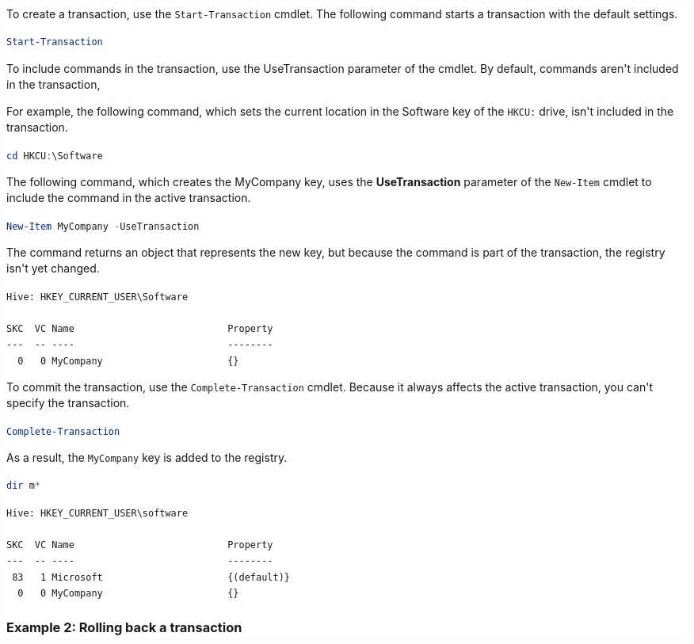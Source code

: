 To create a transaction, use the `Start-Transaction` cmdlet. The following
command starts a transaction with the default settings.

```powershell
Start-Transaction
```

To include commands in the transaction, use the UseTransaction parameter of the
cmdlet. By default, commands aren't included in the transaction,

For example, the following command, which sets the current location in the
Software key of the `HKCU:` drive, isn't included in the transaction.

```powershell
cd HKCU:\Software
```

The following command, which creates the MyCompany key, uses the
**UseTransaction** parameter of the `New-Item` cmdlet to include the command in
the active transaction.

```powershell
New-Item MyCompany -UseTransaction
```

The command returns an object that represents the new key, but because the
command is part of the transaction, the registry isn't yet changed.

```
Hive: HKEY_CURRENT_USER\Software

SKC  VC Name                           Property
---  -- ----                           --------
  0   0 MyCompany                      {}
```

To commit the transaction, use the `Complete-Transaction` cmdlet. Because it
always affects the active transaction, you can't specify the transaction.

```powershell
Complete-Transaction
```

As a result, the `MyCompany` key is added to the registry.

```powershell
dir m*
```

```output
Hive: HKEY_CURRENT_USER\software

SKC  VC Name                           Property
---  -- ----                           --------
 83   1 Microsoft                      {(default)}
  0   0 MyCompany                      {}
```

### Example 2: Rolling back a transaction

